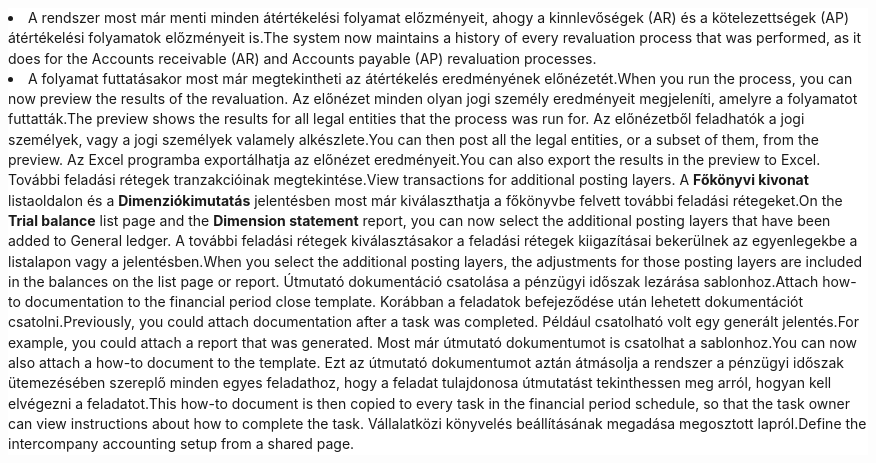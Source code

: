 <li><span data-ttu-id="6def4-251">A rendszer most már menti minden átértékelési folyamat előzményeit, ahogy a kinnlevőségek (AR) és a kötelezettségek (AP) átértékelési folyamatok előzményeit is.</span><span class="sxs-lookup"><span data-stu-id="6def4-251">The system now maintains a history of every revaluation process that was performed, as it does for the Accounts receivable (AR) and Accounts payable (AP) revaluation processes.</span></span></li>
<li><span data-ttu-id="6def4-252">A folyamat futtatásakor most már megtekintheti az átértékelés eredményének előnézetét.</span><span class="sxs-lookup"><span data-stu-id="6def4-252">When you run the process, you can now preview the results of the revaluation.</span></span> <span data-ttu-id="6def4-253">Az előnézet minden olyan jogi személy eredményeit megjeleníti, amelyre a folyamatot futtatták.</span><span class="sxs-lookup"><span data-stu-id="6def4-253">The preview shows the results for all legal entities that the process was run for.</span></span> <span data-ttu-id="6def4-254">Az előnézetből feladhatók a jogi személyek, vagy a jogi személyek valamely alkészlete.</span><span class="sxs-lookup"><span data-stu-id="6def4-254">You can then post all the legal entities, or a subset of them, from the preview.</span></span> <span data-ttu-id="6def4-255">Az Excel programba exportálhatja az előnézet eredményeit.</span><span class="sxs-lookup"><span data-stu-id="6def4-255">You can also export the results in the preview to Excel.</span></span></li>
</ul></td>
</tr>
<tr>
<td><span data-ttu-id="6def4-256">További feladási rétegek tranzakcióinak megtekintése.</span><span class="sxs-lookup"><span data-stu-id="6def4-256">View transactions for additional posting layers.</span></span></td>
<td><span data-ttu-id="6def4-257">A <strong>Főkönyvi kivonat</strong> listaoldalon és a <strong>Dimenziókimutatás</strong> jelentésben most már kiválaszthatja a főkönyvbe felvett további feladási rétegeket.</span><span class="sxs-lookup"><span data-stu-id="6def4-257">On the <strong>Trial balance</strong> list page and the <strong>Dimension statement</strong> report, you can now select the additional posting layers that have been added to General ledger.</span></span> <span data-ttu-id="6def4-258">A további feladási rétegek kiválasztásakor a feladási rétegek kiigazításai bekerülnek az egyenlegekbe a listalapon vagy a jelentésben.</span><span class="sxs-lookup"><span data-stu-id="6def4-258">When you select the additional posting layers, the adjustments for those posting layers are included in the balances on the list page or report.</span></span></td>
</tr>
<tr>
<td><span data-ttu-id="6def4-259">Útmutató dokumentáció csatolása a pénzügyi időszak lezárása sablonhoz.</span><span class="sxs-lookup"><span data-stu-id="6def4-259">Attach how-to documentation to the financial period close template.</span></span></td>
<td><span data-ttu-id="6def4-260">Korábban a feladatok befejeződése után lehetett dokumentációt csatolni.</span><span class="sxs-lookup"><span data-stu-id="6def4-260">Previously, you could attach documentation after a task was completed.</span></span> <span data-ttu-id="6def4-261">Például csatolható volt egy generált jelentés.</span><span class="sxs-lookup"><span data-stu-id="6def4-261">For example, you could attach a report that was generated.</span></span> <span data-ttu-id="6def4-262">Most már útmutató dokumentumot is csatolhat a sablonhoz.</span><span class="sxs-lookup"><span data-stu-id="6def4-262">You can now also attach a how-to document to the template.</span></span> <span data-ttu-id="6def4-263">Ezt az útmutató dokumentumot aztán átmásolja a rendszer a pénzügyi időszak ütemezésében szereplő minden egyes feladathoz, hogy a feladat tulajdonosa útmutatást tekinthessen meg arról, hogyan kell elvégezni a feladatot.</span><span class="sxs-lookup"><span data-stu-id="6def4-263">This how-to document is then copied to every task in the financial period schedule, so that the task owner can view instructions about how to complete the task.</span></span></td>
</tr>
<tr>
<td><span data-ttu-id="6def4-264">Vállalatközi könyvelés beállításának megadása megosztott lapról.</span><span class="sxs-lookup"><span data-stu-id="6def4-264">Define the intercompany accounting setup from a shared page.</span></span></td>